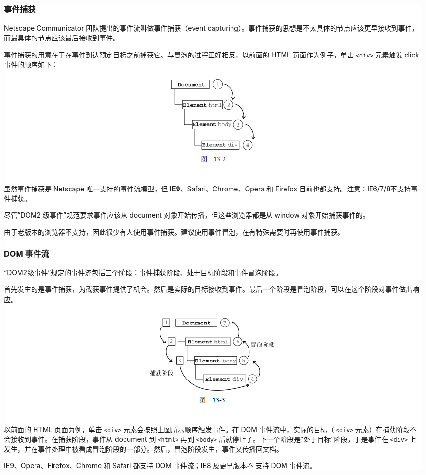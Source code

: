 

### 事件捕获

Netscape Communicator 团队提出的事件流叫做事件捕获（event capturing）。事件捕获的思想是不太具体的节点应该更早接收到事件，而最具体的节点应该最后接收到事件。

事件捕获的用意在于在事件到达预定目标之前捕获它。与冒泡的过程正好相反，以前面的 HTML 页面作为例子，单击 `<div>` 元素触发 click 事件的顺序如下：

<div align="center"> <img src="pics/前端-JavaScript-事件-事件捕获.png"/> </div><br>

虽然事件捕获是 Netscape 唯一支持的事件流模型，但 **IE9**、Safari、Chrome、Opera 和 Firefox 目前也都支持。<u>注意：IE6/7/8不支持事件捕获</u>。

尽管“DOM2 级事件”规范要求事件应该从 document 对象开始传播，但这些浏览器都是从 window 对象开始捕获事件的。

由于老版本的浏览器不支持，因此很少有人使用事件捕获。建议使用事件冒泡，在有特殊需要时再使用事件捕获。



### DOM 事件流

“DOM2级事件”规定的事件流包括三个阶段：事件捕获阶段、处于目标阶段和事件冒泡阶段。

首先发生的是事件捕获，为截获事件提供了机会。然后是实际的目标接收到事件。最后一个阶段是冒泡阶段，可以在这个阶段对事件做出响应。

<div align="center"> <img src="pics/前端 - JavaScript 事件 DOM 事件流.png"/> </div><br>

以前面的 HTML 页面为例，单击 `<div>` 元素会按照上图所示顺序触发事件。在 DOM 事件流中，实际的目标（ `<div>` 元素）在捕获阶段不会接收到事件。在捕获阶段，事件从 document 到 `<html>` 再到 `<body>` 后就停止了。下一个阶段是“处于目标”阶段，于是事件在 `<div>` 上发生，并在事件处理中被看成冒泡阶段的一部分。然后，冒泡阶段发生，事件又传播回文档。

IE9、Opera、Firefox、Chrome 和 Safari 都支持 DOM 事件流；IE8 及更早版本不
支持 DOM 事件流。





